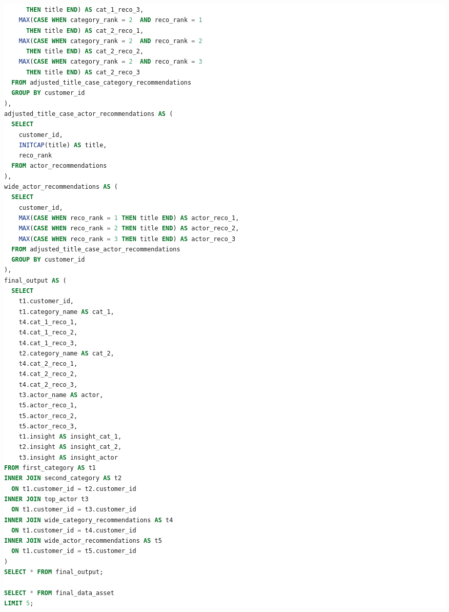 ```SQL 
      THEN title END) AS cat_1_reco_3,
    MAX(CASE WHEN category_rank = 2  AND reco_rank = 1
      THEN title END) AS cat_2_reco_1,
    MAX(CASE WHEN category_rank = 2  AND reco_rank = 2
      THEN title END) AS cat_2_reco_2,
    MAX(CASE WHEN category_rank = 2  AND reco_rank = 3
      THEN title END) AS cat_2_reco_3
  FROM adjusted_title_case_category_recommendations
  GROUP BY customer_id
),
adjusted_title_case_actor_recommendations AS (
  SELECT
    customer_id,
    INITCAP(title) AS title,
    reco_rank
  FROM actor_recommendations
),
wide_actor_recommendations AS (
  SELECT
    customer_id,
    MAX(CASE WHEN reco_rank = 1 THEN title END) AS actor_reco_1,
    MAX(CASE WHEN reco_rank = 2 THEN title END) AS actor_reco_2,
    MAX(CASE WHEN reco_rank = 3 THEN title END) AS actor_reco_3
  FROM adjusted_title_case_actor_recommendations
  GROUP BY customer_id
),
final_output AS (
  SELECT
    t1.customer_id,
    t1.category_name AS cat_1,
    t4.cat_1_reco_1,
    t4.cat_1_reco_2,
    t4.cat_1_reco_3,
    t2.category_name AS cat_2,
    t4.cat_2_reco_1,
    t4.cat_2_reco_2,
    t4.cat_2_reco_3,
    t3.actor_name AS actor,
    t5.actor_reco_1,
    t5.actor_reco_2,
    t5.actor_reco_3,
    t1.insight AS insight_cat_1,
    t2.insight AS insight_cat_2,
    t3.insight AS insight_actor
FROM first_category AS t1
INNER JOIN second_category AS t2
  ON t1.customer_id = t2.customer_id
INNER JOIN top_actor t3
  ON t1.customer_id = t3.customer_id
INNER JOIN wide_category_recommendations AS t4
  ON t1.customer_id = t4.customer_id
INNER JOIN wide_actor_recommendations AS t5
  ON t1.customer_id = t5.customer_id
)
SELECT * FROM final_output;

SELECT * FROM final_data_asset
LIMIT 5;
```